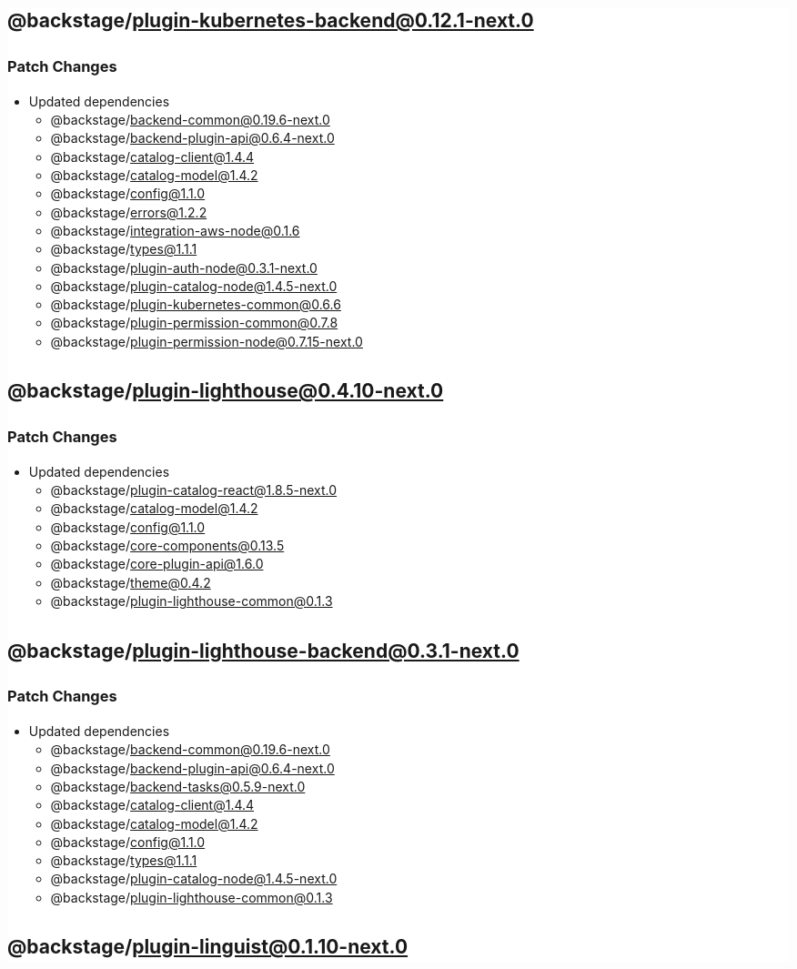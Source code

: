 ## @backstage/plugin-kubernetes-backend@0.12.1-next.0

### Patch Changes

- Updated dependencies
  - @backstage/backend-common@0.19.6-next.0
  - @backstage/backend-plugin-api@0.6.4-next.0
  - @backstage/catalog-client@1.4.4
  - @backstage/catalog-model@1.4.2
  - @backstage/config@1.1.0
  - @backstage/errors@1.2.2
  - @backstage/integration-aws-node@0.1.6
  - @backstage/types@1.1.1
  - @backstage/plugin-auth-node@0.3.1-next.0
  - @backstage/plugin-catalog-node@1.4.5-next.0
  - @backstage/plugin-kubernetes-common@0.6.6
  - @backstage/plugin-permission-common@0.7.8
  - @backstage/plugin-permission-node@0.7.15-next.0

## @backstage/plugin-lighthouse@0.4.10-next.0

### Patch Changes

- Updated dependencies
  - @backstage/plugin-catalog-react@1.8.5-next.0
  - @backstage/catalog-model@1.4.2
  - @backstage/config@1.1.0
  - @backstage/core-components@0.13.5
  - @backstage/core-plugin-api@1.6.0
  - @backstage/theme@0.4.2
  - @backstage/plugin-lighthouse-common@0.1.3

## @backstage/plugin-lighthouse-backend@0.3.1-next.0

### Patch Changes

- Updated dependencies
  - @backstage/backend-common@0.19.6-next.0
  - @backstage/backend-plugin-api@0.6.4-next.0
  - @backstage/backend-tasks@0.5.9-next.0
  - @backstage/catalog-client@1.4.4
  - @backstage/catalog-model@1.4.2
  - @backstage/config@1.1.0
  - @backstage/types@1.1.1
  - @backstage/plugin-catalog-node@1.4.5-next.0
  - @backstage/plugin-lighthouse-common@0.1.3

## @backstage/plugin-linguist@0.1.10-next.0
